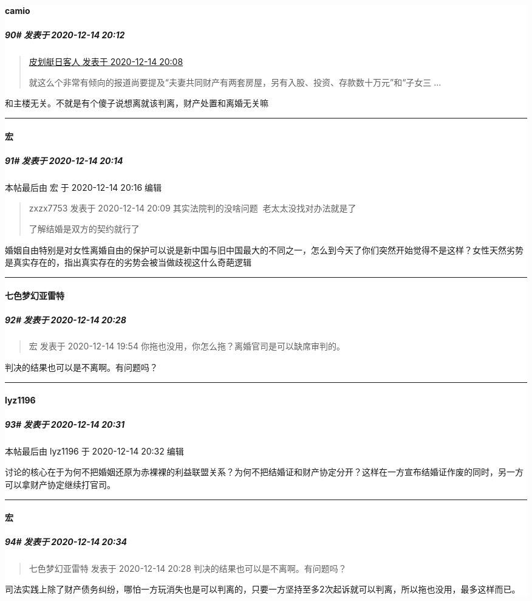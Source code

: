 ####  camio  
##### 90#       发表于 2020-12-14 20:12


<blockquote><a href="httphttps://bbs.saraba1st.com/2b/forum.php?mod=redirect&amp;goto=findpost&amp;pid=49720507&amp;ptid=1977556" target="_blank">皮划艇日客人 发表于 2020-12-14 20:08</a>

就这么个非常有倾向的报道尚要提及“夫妻共同财产有两套房屋，另有入股、投资、存款数十万元”和“子女三 ...</blockquote>
和主楼无关。不就是有个傻子说想离就该判离，财产处置和离婚无关嘛


-----

####  宏  
##### 91#       发表于 2020-12-14 20:14


 本帖最后由 宏 于 2020-12-14 20:16 编辑 
<blockquote>zxzx7753 发表于 2020-12-14 20:09
其实法院判的没啥问题  老太太没找对办法就是了

了解结婚是双方的契约就行了   
</blockquote>

婚姻自由特别是对女性离婚自由的保护可以说是新中国与旧中国最大的不同之一，怎么到今天了你们突然开始觉得不是这样？女性天然劣势是真实存在的，指出真实存在的劣势会被当做歧视这什么奇葩逻辑


-----

####  七色梦幻亚雷特  
##### 92#       发表于 2020-12-14 20:28


<blockquote>宏 发表于 2020-12-14 19:54
你拖也没用，你怎么拖？离婚官司是可以缺席审判的。</blockquote>
判决的结果也可以是不离啊。有问题吗？


-----

####  lyz1196  
##### 93#       发表于 2020-12-14 20:31


 本帖最后由 lyz1196 于 2020-12-14 20:32 编辑 

讨论的核心在于为何不把婚姻还原为赤裸裸的利益联盟关系？为何不把结婚证和财产协定分开？这样在一方宣布结婚证作废的同时，另一方可以拿财产协定继续打官司。


-----

####  宏  
##### 94#       发表于 2020-12-14 20:34


<blockquote>七色梦幻亚雷特 发表于 2020-12-14 20:28
判决的结果也可以是不离啊。有问题吗？</blockquote>
司法实践上除了财产债务纠纷，哪怕一方玩消失也是可以判离的，只要一方坚持至多2次起诉就可以判离，所以拖也没用，最多这样而已。
